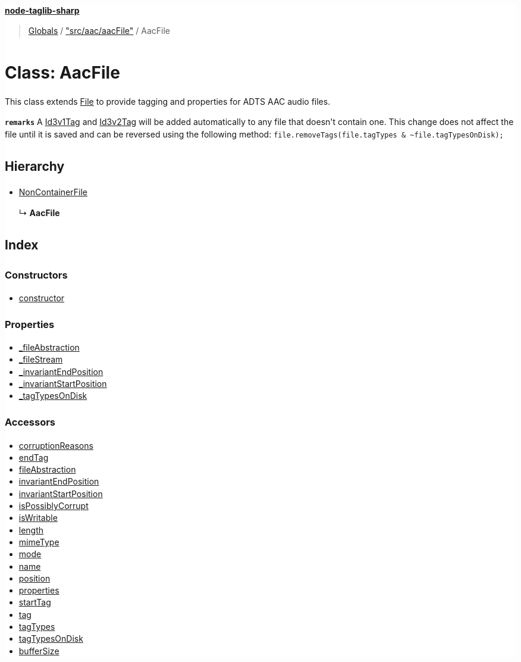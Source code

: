 **[node-taglib-sharp](../README.md)**

> [Globals](../globals.md) / ["src/aac/aacFile"](../modules/_src_aac_aacfile_.md) / AacFile

# Class: AacFile

This class extends [File](_src_file_.file.md) to provide tagging and properties for ADTS AAC audio files.

**`remarks`** A [Id3v1Tag](_src_id3v1_id3v1tag_.id3v1tag.md) and [Id3v2Tag](_src_id3v2_id3v2tag_.id3v2tag.md) will be added automatically to any file
    that doesn't contain one. This change does not affect the file until it is saved and can be
    reversed using the following method:
    `file.removeTags(file.tagTypes & ~file.tagTypesOnDisk);`

## Hierarchy

* [NonContainerFile](_src_noncontainer_noncontainerfile_.noncontainerfile.md)

  ↳ **AacFile**

## Index

### Constructors

* [constructor](_src_aac_aacfile_.aacfile.md#constructor)

### Properties

* [\_fileAbstraction](_src_aac_aacfile_.aacfile.md#_fileabstraction)
* [\_fileStream](_src_aac_aacfile_.aacfile.md#_filestream)
* [\_invariantEndPosition](_src_aac_aacfile_.aacfile.md#_invariantendposition)
* [\_invariantStartPosition](_src_aac_aacfile_.aacfile.md#_invariantstartposition)
* [\_tagTypesOnDisk](_src_aac_aacfile_.aacfile.md#_tagtypesondisk)

### Accessors

* [corruptionReasons](_src_aac_aacfile_.aacfile.md#corruptionreasons)
* [endTag](_src_aac_aacfile_.aacfile.md#endtag)
* [fileAbstraction](_src_aac_aacfile_.aacfile.md#fileabstraction)
* [invariantEndPosition](_src_aac_aacfile_.aacfile.md#invariantendposition)
* [invariantStartPosition](_src_aac_aacfile_.aacfile.md#invariantstartposition)
* [isPossiblyCorrupt](_src_aac_aacfile_.aacfile.md#ispossiblycorrupt)
* [isWritable](_src_aac_aacfile_.aacfile.md#iswritable)
* [length](_src_aac_aacfile_.aacfile.md#length)
* [mimeType](_src_aac_aacfile_.aacfile.md#mimetype)
* [mode](_src_aac_aacfile_.aacfile.md#mode)
* [name](_src_aac_aacfile_.aacfile.md#name)
* [position](_src_aac_aacfile_.aacfile.md#position)
* [properties](_src_aac_aacfile_.aacfile.md#properties)
* [startTag](_src_aac_aacfile_.aacfile.md#starttag)
* [tag](_src_aac_aacfile_.aacfile.md#tag)
* [tagTypes](_src_aac_aacfile_.aacfile.md#tagtypes)
* [tagTypesOnDisk](_src_aac_aacfile_.aacfile.md#tagtypesondisk)
* [bufferSize](_src_aac_aacfile_.aacfile.md#buffersize)
